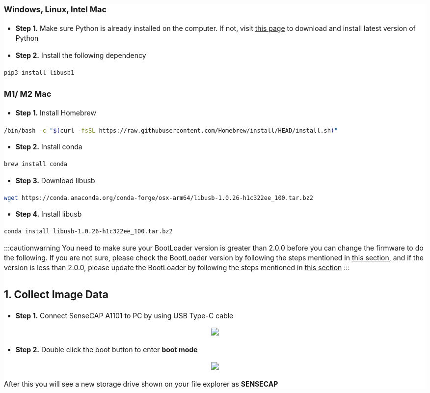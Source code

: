 ### Windows, Linux, Intel Mac

- **Step 1.** Make sure Python is already installed on the computer. If not, visit [this page](https://www.python.org/downloads/) to download and install latest version of Python

- **Step 2.** Install the following dependency

```sh
pip3 install libusb1
```

### M1/ M2 Mac

- **Step 1.** Install Homebrew

```sh
/bin/bash -c "$(curl -fsSL https://raw.githubusercontent.com/Homebrew/install/HEAD/install.sh)"
```

- **Step 2.** Install conda

```sh
brew install conda
```

- **Step 3.** Download libusb

```sh
wget https://conda.anaconda.org/conda-forge/osx-arm64/libusb-1.0.26-h1c322ee_100.tar.bz2
```

- **Step 4.** Install libusb

```sh
conda install libusb-1.0.26-h1c322ee_100.tar.bz2
```

:::cautionwarning
You need to make sure your BootLoader version is greater than 2.0.0 before you can change the firmware to do the following. If you are not sure, please check the BootLoader version by following the steps mentioned in [this section](https://wiki.seeedstudio.com/Train-Deploy-AI-Model-A1101/#check-bootloader-version), and if the version is less than 2.0.0, please update the BootLoader by following the steps mentioned in [this section](https://wiki.seeedstudio.com/Train-Deploy-AI-Model-A1101/#update-bootloader)
:::



## 1. Collect Image Data

- **Step 1.** Connect SenseCAP A1101 to PC by using USB Type-C cable

<div align="center"><img width="{500}" src="https://files.seeedstudio.com/wiki/SenseCAP-A1101/38.png"/></div>

- **Step 2.** Double click the boot button to enter **boot mode**

<div align="center"><img width="{500}" src="https://files.seeedstudio.com/wiki/SenseCAP-A1101/39.png"/></div>

After this you will see a new storage drive shown on your file explorer as **SENSECAP**
